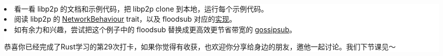 <li>看一看 libp2p 的文档和示例代码，把 libp2p clone 到本地，运行每个示例代码。</li>
<li>阅读 libp2p 的 <a href="https://docs.rs/libp2p-swarm/0.30.0/src/libp2p_swarm/behaviour.rs.html#56-185">NetworkBehaviour</a> trait，以及 floodsub 对应的<a href="https://docs.rs/libp2p-floodsub/0.30.0/src/libp2p_floodsub/layer.rs.html#244-399">实现</a>。</li>
<li>如有余力和兴趣，尝试把这个例子中的 floodsub 替换成更高效更节省带宽的 <a href="https://docs.rs/libp2p/0.39.1/libp2p/gossipsub/struct.Gossipsub.html">gossipsub</a>。</li>
</ol><p>恭喜你已经完成了Rust学习的第29次打卡，如果你觉得有收获，也欢迎你分享给身边的朋友，邀他一起讨论。我们下节课见～</p>
